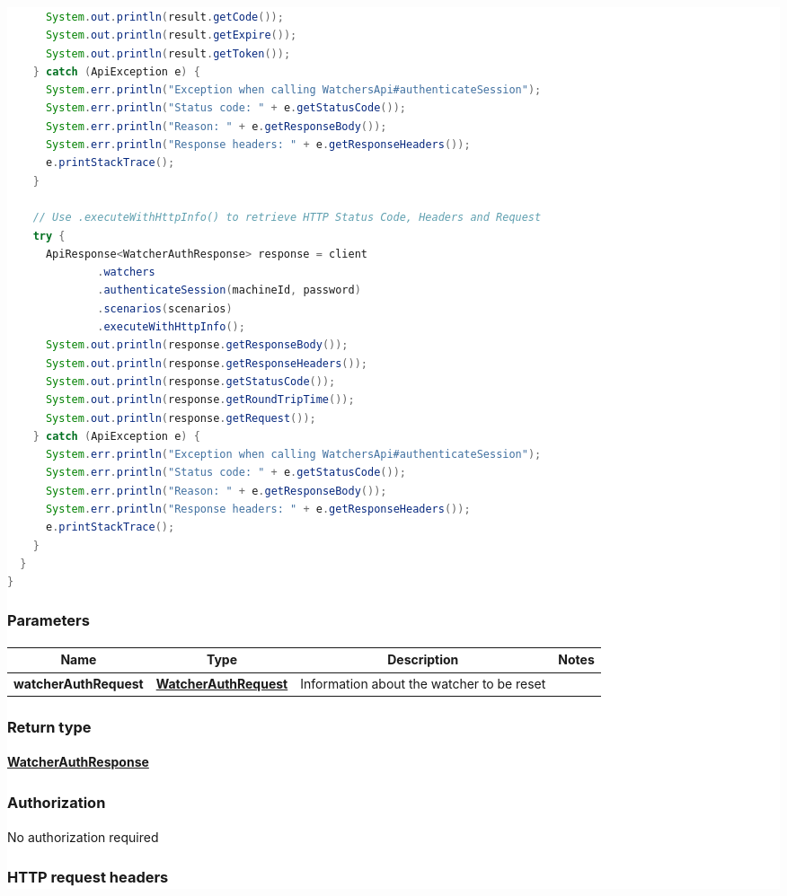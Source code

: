 ```java
      System.out.println(result.getCode());
      System.out.println(result.getExpire());
      System.out.println(result.getToken());
    } catch (ApiException e) {
      System.err.println("Exception when calling WatchersApi#authenticateSession");
      System.err.println("Status code: " + e.getStatusCode());
      System.err.println("Reason: " + e.getResponseBody());
      System.err.println("Response headers: " + e.getResponseHeaders());
      e.printStackTrace();
    }

    // Use .executeWithHttpInfo() to retrieve HTTP Status Code, Headers and Request
    try {
      ApiResponse<WatcherAuthResponse> response = client
              .watchers
              .authenticateSession(machineId, password)
              .scenarios(scenarios)
              .executeWithHttpInfo();
      System.out.println(response.getResponseBody());
      System.out.println(response.getResponseHeaders());
      System.out.println(response.getStatusCode());
      System.out.println(response.getRoundTripTime());
      System.out.println(response.getRequest());
    } catch (ApiException e) {
      System.err.println("Exception when calling WatchersApi#authenticateSession");
      System.err.println("Status code: " + e.getStatusCode());
      System.err.println("Reason: " + e.getResponseBody());
      System.err.println("Response headers: " + e.getResponseHeaders());
      e.printStackTrace();
    }
  }
}

```

### Parameters

| Name | Type | Description  | Notes |
|------------- | ------------- | ------------- | -------------|
| **watcherAuthRequest** | [**WatcherAuthRequest**](WatcherAuthRequest.md)| Information about the watcher to be reset | |

### Return type

[**WatcherAuthResponse**](WatcherAuthResponse.md)

### Authorization

No authorization required

### HTTP request headers

